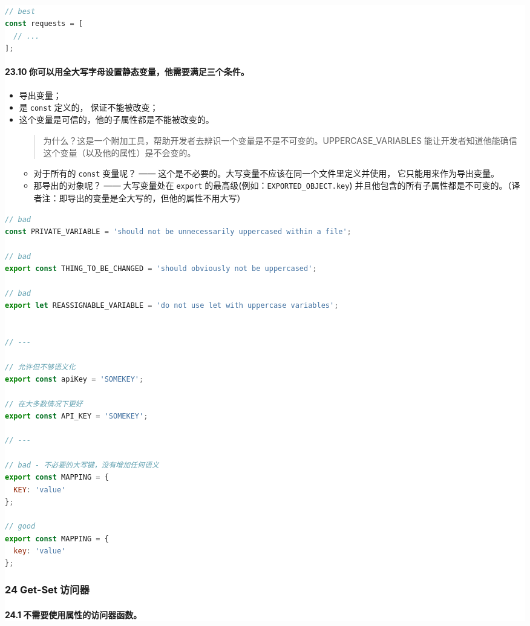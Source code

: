 ```javascript
// best
const requests = [
  // ...
];
```

#### 23.10 你可以用全大写字母设置静态变量，他需要满足三个条件。

+ 导出变量；
+ 是 `const` 定义的， 保证不能被改变；
+ 这个变量是可信的，他的子属性都是不能被改变的。
  > 为什么？这是一个附加工具，帮助开发者去辨识一个变量是不是不可变的。UPPERCASE_VARIABLES 能让开发者知道他能确信这个变量（以及他的属性）是不会变的。
  + 对于所有的 `const` 变量呢？ —— 这个是不必要的。大写变量不应该在同一个文件里定义并使用， 它只能用来作为导出变量。
  + 那导出的对象呢？ —— 大写变量处在 `export` 的最高级(例如：`EXPORTED_OBJECT.key`) 并且他包含的所有子属性都是不可变的。（译者注：即导出的变量是全大写的，但他的属性不用大写）

```javascript
// bad
const PRIVATE_VARIABLE = 'should not be unnecessarily uppercased within a file';

// bad
export const THING_TO_BE_CHANGED = 'should obviously not be uppercased';

// bad
export let REASSIGNABLE_VARIABLE = 'do not use let with uppercase variables';


// ---

// 允许但不够语义化
export const apiKey = 'SOMEKEY';

// 在大多数情况下更好
export const API_KEY = 'SOMEKEY';

// ---

// bad - 不必要的大写键，没有增加任何语义
export const MAPPING = {
  KEY: 'value'
};

// good
export const MAPPING = {
  key: 'value'
};
```

### 24 Get-Set 访问器

#### 24.1 不需要使用属性的访问器函数。
